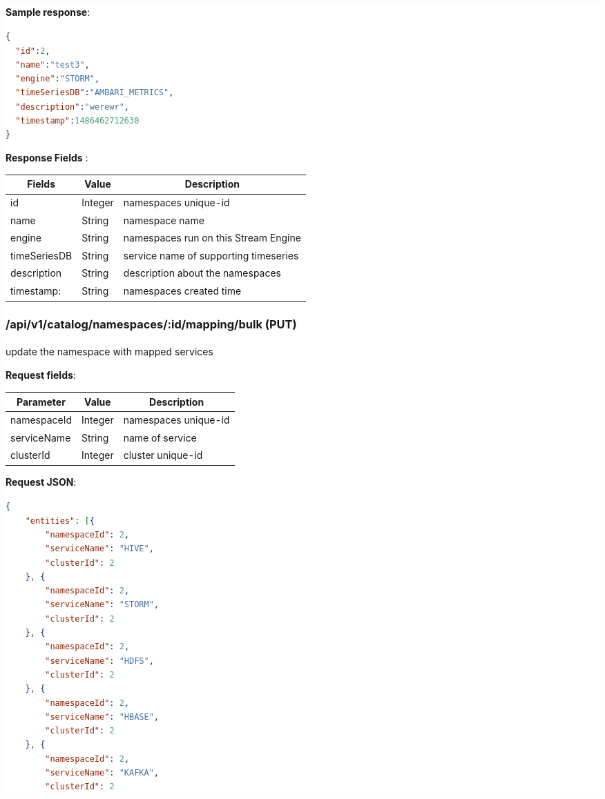__Sample response__:

``` json
{
  "id":2,
  "name":"test3",
  "engine":"STORM",
  "timeSeriesDB":"AMBARI_METRICS",
  "description":"werewr",
  "timestamp":1486462712630
}

```
__Response Fields__ :

|Fields |Value   |Description  |
|----------|--------|-------------|
|id        |Integer| namespaces unique-id|
|name   |String | namespace name |
|engine | String | namespaces run on this Stream Engine|
|timeSeriesDB |String| service name of supporting timeseries |
|description |String| description about the namespaces|
|timestamp:|String|namespaces created time|



### /api/v1/catalog/namespaces/:id/mapping/bulk (PUT) 
update the namespace with mapped services

__Request fields__:

|Parameter |Value   |Description  |
|----------|--------|-------------|
|namespaceId       |Integer| namespaces unique-id|
|serviceName   |String | name of service |
|clusterId |Integer| cluster unique-id |

__Request JSON__:

``` json
{
	"entities": [{
		"namespaceId": 2,
		"serviceName": "HIVE",
		"clusterId": 2
	}, {
		"namespaceId": 2,
		"serviceName": "STORM",
		"clusterId": 2
	}, {
		"namespaceId": 2,
		"serviceName": "HDFS",
		"clusterId": 2
	}, {
		"namespaceId": 2,
		"serviceName": "HBASE",
		"clusterId": 2
	}, {
		"namespaceId": 2,
		"serviceName": "KAFKA",
		"clusterId": 2
```